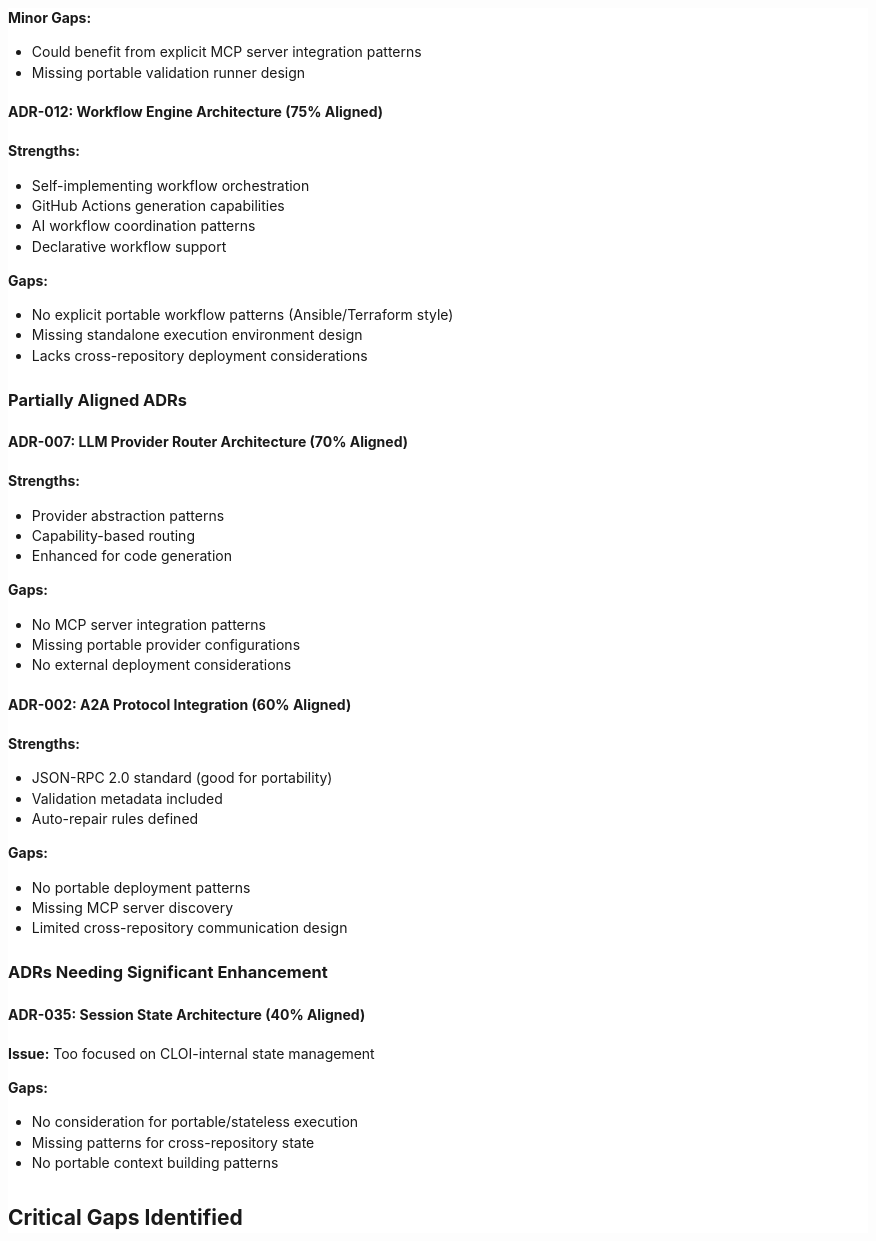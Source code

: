 **Minor Gaps:**
- Could benefit from explicit MCP server integration patterns
- Missing portable validation runner design

#### ADR-012: Workflow Engine Architecture (75% Aligned)
**Strengths:**
- Self-implementing workflow orchestration
- GitHub Actions generation capabilities
- AI workflow coordination patterns
- Declarative workflow support

**Gaps:**
- No explicit portable workflow patterns (Ansible/Terraform style)
- Missing standalone execution environment design
- Lacks cross-repository deployment considerations

### Partially Aligned ADRs

#### ADR-007: LLM Provider Router Architecture (70% Aligned)
**Strengths:**
- Provider abstraction patterns
- Capability-based routing
- Enhanced for code generation

**Gaps:**
- No MCP server integration patterns
- Missing portable provider configurations
- No external deployment considerations

#### ADR-002: A2A Protocol Integration (60% Aligned)
**Strengths:**
- JSON-RPC 2.0 standard (good for portability)
- Validation metadata included
- Auto-repair rules defined

**Gaps:**
- No portable deployment patterns
- Missing MCP server discovery
- Limited cross-repository communication design

### ADRs Needing Significant Enhancement

#### ADR-035: Session State Architecture (40% Aligned)
**Issue:** Too focused on CLOI-internal state management

**Gaps:**
- No consideration for portable/stateless execution
- Missing patterns for cross-repository state
- No portable context building patterns

## Critical Gaps Identified
